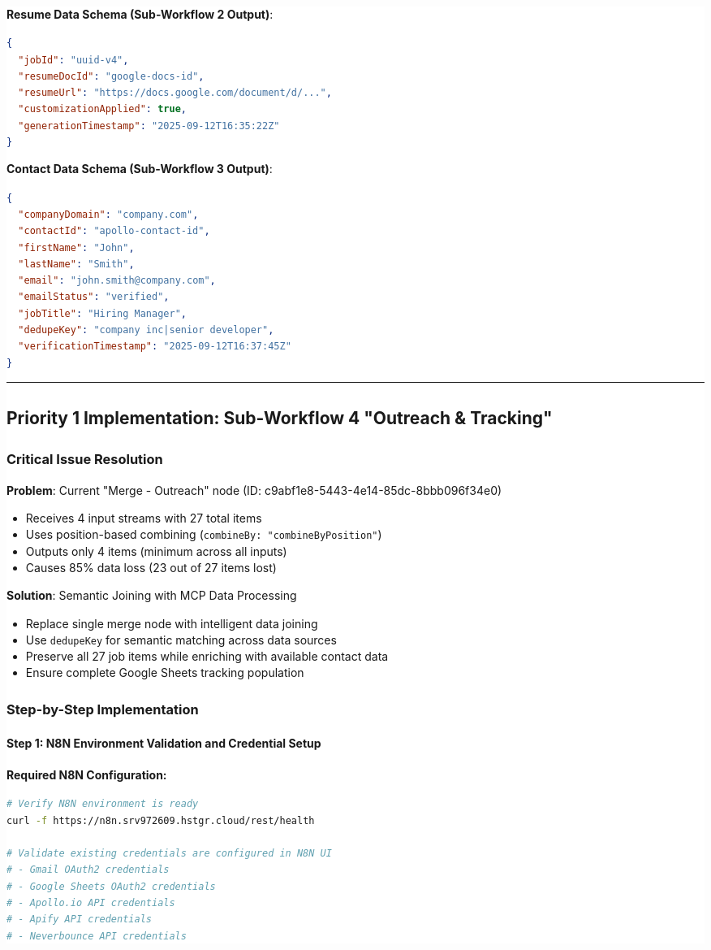 **Resume Data Schema (Sub-Workflow 2 Output)**:
```json
{
  "jobId": "uuid-v4",
  "resumeDocId": "google-docs-id",
  "resumeUrl": "https://docs.google.com/document/d/...",
  "customizationApplied": true,
  "generationTimestamp": "2025-09-12T16:35:22Z"
}
```

**Contact Data Schema (Sub-Workflow 3 Output)**:
```json
{
  "companyDomain": "company.com",
  "contactId": "apollo-contact-id",
  "firstName": "John",
  "lastName": "Smith",
  "email": "john.smith@company.com",
  "emailStatus": "verified",
  "jobTitle": "Hiring Manager",
  "dedupeKey": "company inc|senior developer",
  "verificationTimestamp": "2025-09-12T16:37:45Z"
}
```

---

## Priority 1 Implementation: Sub-Workflow 4 "Outreach & Tracking"

### Critical Issue Resolution

**Problem**: Current "Merge - Outreach" node (ID: c9abf1e8-5443-4e14-85dc-8bbb096f34e0)
- Receives 4 input streams with 27 total items
- Uses position-based combining (`combineBy: "combineByPosition"`)
- Outputs only 4 items (minimum across all inputs)
- Causes 85% data loss (23 out of 27 items lost)

**Solution**: Semantic Joining with MCP Data Processing
- Replace single merge node with intelligent data joining
- Use `dedupeKey` for semantic matching across data sources
- Preserve all 27 job items while enriching with available contact data
- Ensure complete Google Sheets tracking population

### Step-by-Step Implementation

#### Step 1: N8N Environment Validation and Credential Setup

**Required N8N Configuration:**
```bash
# Verify N8N environment is ready
curl -f https://n8n.srv972609.hstgr.cloud/rest/health

# Validate existing credentials are configured in N8N UI
# - Gmail OAuth2 credentials
# - Google Sheets OAuth2 credentials
# - Apollo.io API credentials
# - Apify API credentials
# - Neverbounce API credentials
```
